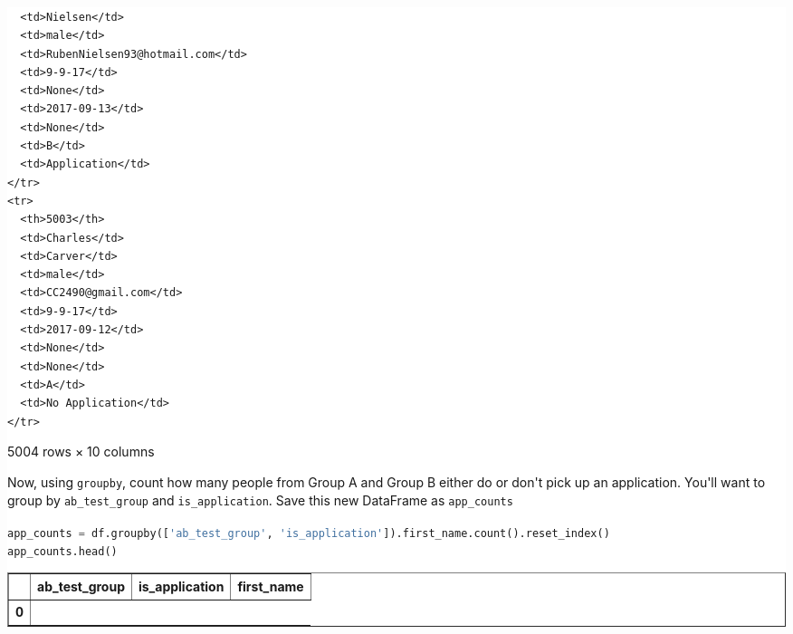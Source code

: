       <td>Nielsen</td>
      <td>male</td>
      <td>RubenNielsen93@hotmail.com</td>
      <td>9-9-17</td>
      <td>None</td>
      <td>2017-09-13</td>
      <td>None</td>
      <td>B</td>
      <td>Application</td>
    </tr>
    <tr>
      <th>5003</th>
      <td>Charles</td>
      <td>Carver</td>
      <td>male</td>
      <td>CC2490@gmail.com</td>
      <td>9-9-17</td>
      <td>2017-09-12</td>
      <td>None</td>
      <td>None</td>
      <td>A</td>
      <td>No Application</td>
    </tr>
  </tbody>
</table>
<p>5004 rows × 10 columns</p>
</div>



Now, using `groupby`, count how many people from Group A and Group B either do or don't pick up an application.  You'll want to group by `ab_test_group` and `is_application`.  Save this new DataFrame as `app_counts`


```python
app_counts = df.groupby(['ab_test_group', 'is_application']).first_name.count().reset_index()
app_counts.head()
```




<div>
<style scoped>
    .dataframe tbody tr th:only-of-type {
        vertical-align: middle;
    }

    .dataframe tbody tr th {
        vertical-align: top;
    }

    .dataframe thead th {
        text-align: right;
    }
</style>
<table border="1" class="dataframe">
  <thead>
    <tr style="text-align: right;">
      <th></th>
      <th>ab_test_group</th>
      <th>is_application</th>
      <th>first_name</th>
    </tr>
  </thead>
  <tbody>
    <tr>
      <th>0</th>